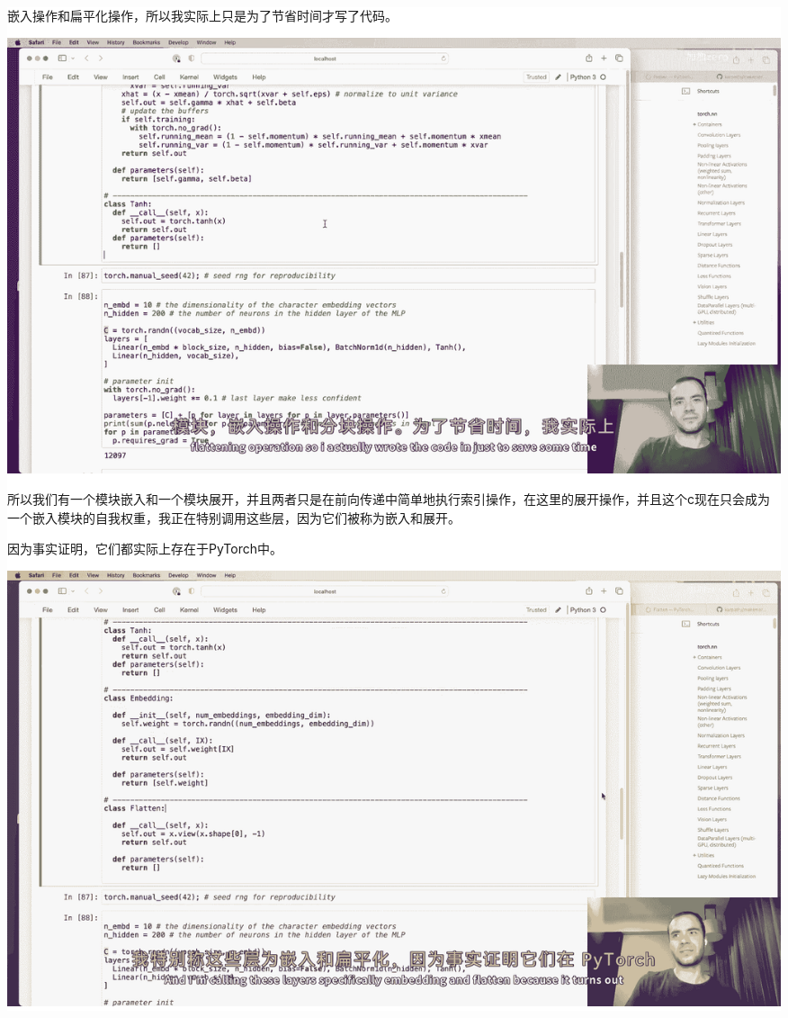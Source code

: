 嵌入操作和扁平化操作，所以我实际上只是为了节省时间才写了代码。

![](img/c9be2506944533fbac16b5c8db99ea71_103.png)

所以我们有一个模块嵌入和一个模块展开，并且两者只是在前向传递中简单地执行索引操作，在这里的展开操作，并且这个c现在只会成为一个嵌入模块的自我权重，我正在特别调用这些层，因为它们被称为嵌入和展开。

因为事实证明，它们都实际上存在于PyTorch中。

![](img/c9be2506944533fbac16b5c8db99ea71_105.png)
